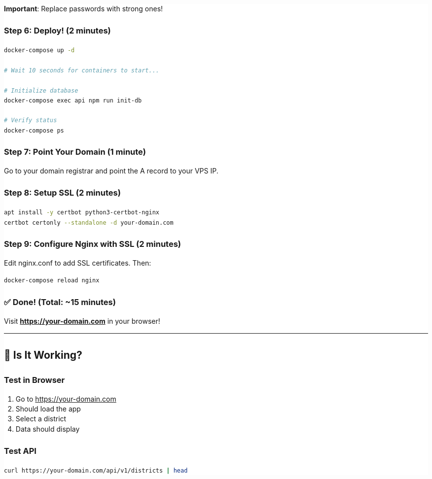 **Important**: Replace passwords with strong ones!

### Step 6: Deploy! (2 minutes)

```bash
docker-compose up -d

# Wait 10 seconds for containers to start...

# Initialize database
docker-compose exec api npm run init-db

# Verify status
docker-compose ps
```

### Step 7: Point Your Domain (1 minute)

Go to your domain registrar and point the A record to your VPS IP.

### Step 8: Setup SSL (2 minutes)

```bash
apt install -y certbot python3-certbot-nginx
certbot certonly --standalone -d your-domain.com
```

### Step 9: Configure Nginx with SSL (2 minutes)

Edit nginx.conf to add SSL certificates. Then:
```bash
docker-compose reload nginx
```

### ✅ Done! (Total: ~15 minutes)

Visit **https://your-domain.com** in your browser!

---

## 🎯 Is It Working?

### Test in Browser
1. Go to https://your-domain.com
2. Should load the app
3. Select a district
4. Data should display

### Test API
```bash
curl https://your-domain.com/api/v1/districts | head
```

